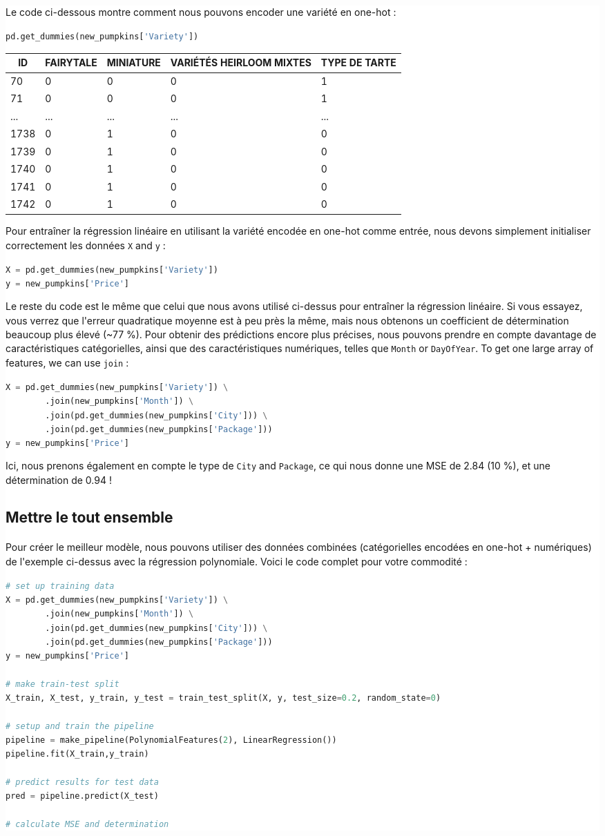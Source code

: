 Le code ci-dessous montre comment nous pouvons encoder une variété en one-hot :

```python
pd.get_dummies(new_pumpkins['Variety'])
```

 ID | FAIRYTALE | MINIATURE | VARIÉTÉS HEIRLOOM MIXTES | TYPE DE TARTE
----|-----------|-----------|--------------------------|----------
70 | 0 | 0 | 0 | 1
71 | 0 | 0 | 0 | 1
... | ... | ... | ... | ...
1738 | 0 | 1 | 0 | 0
1739 | 0 | 1 | 0 | 0
1740 | 0 | 1 | 0 | 0
1741 | 0 | 1 | 0 | 0
1742 | 0 | 1 | 0 | 0

Pour entraîner la régression linéaire en utilisant la variété encodée en one-hot comme entrée, nous devons simplement initialiser correctement les données `X` and `y` :

```python
X = pd.get_dummies(new_pumpkins['Variety'])
y = new_pumpkins['Price']
```

Le reste du code est le même que celui que nous avons utilisé ci-dessus pour entraîner la régression linéaire. Si vous essayez, vous verrez que l'erreur quadratique moyenne est à peu près la même, mais nous obtenons un coefficient de détermination beaucoup plus élevé (~77 %). Pour obtenir des prédictions encore plus précises, nous pouvons prendre en compte davantage de caractéristiques catégorielles, ainsi que des caractéristiques numériques, telles que `Month` or `DayOfYear`. To get one large array of features, we can use `join` :

```python
X = pd.get_dummies(new_pumpkins['Variety']) \
        .join(new_pumpkins['Month']) \
        .join(pd.get_dummies(new_pumpkins['City'])) \
        .join(pd.get_dummies(new_pumpkins['Package']))
y = new_pumpkins['Price']
```

Ici, nous prenons également en compte le type de `City` and `Package`, ce qui nous donne une MSE de 2.84 (10 %), et une détermination de 0.94 !

## Mettre le tout ensemble

Pour créer le meilleur modèle, nous pouvons utiliser des données combinées (catégorielles encodées en one-hot + numériques) de l'exemple ci-dessus avec la régression polynomiale. Voici le code complet pour votre commodité :

```python
# set up training data
X = pd.get_dummies(new_pumpkins['Variety']) \
        .join(new_pumpkins['Month']) \
        .join(pd.get_dummies(new_pumpkins['City'])) \
        .join(pd.get_dummies(new_pumpkins['Package']))
y = new_pumpkins['Price']

# make train-test split
X_train, X_test, y_train, y_test = train_test_split(X, y, test_size=0.2, random_state=0)

# setup and train the pipeline
pipeline = make_pipeline(PolynomialFeatures(2), LinearRegression())
pipeline.fit(X_train,y_train)

# predict results for test data
pred = pipeline.predict(X_test)

# calculate MSE and determination
```